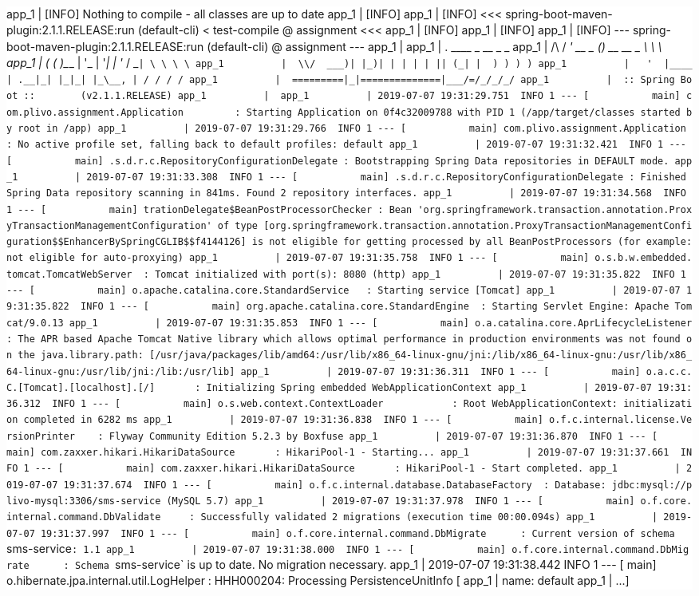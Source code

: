 app_1          | [INFO] Nothing to compile - all classes are up to date
app_1          | [INFO] 
app_1          | [INFO] <<< spring-boot-maven-plugin:2.1.1.RELEASE:run (default-cli) < test-compile @ assignment <<<
app_1          | [INFO] 
app_1          | [INFO] 
app_1          | [INFO] --- spring-boot-maven-plugin:2.1.1.RELEASE:run (default-cli) @ assignment ---
app_1          | 
app_1          |   .   ____          _            __ _ _
app_1          |  /\\ / ___'_ __ _ _(_)_ __  __ _ \ \ \ \
app_1          | ( ( )\___ | '_ | '_| | '_ \/ _` | \ \ \ \
app_1          |  \\/  ___)| |_)| | | | | || (_| |  ) ) ) )
app_1          |   '  |____| .__|_| |_|_| |_\__, | / / / /
app_1          |  =========|_|==============|___/=/_/_/_/
app_1          |  :: Spring Boot ::        (v2.1.1.RELEASE)
app_1          | 
app_1          | 2019-07-07 19:31:29.751  INFO 1 --- [           main] com.plivo.assignment.Application         : Starting Application on 0f4c32009788 with PID 1 (/app/target/classes started by root in /app)
app_1          | 2019-07-07 19:31:29.766  INFO 1 --- [           main] com.plivo.assignment.Application         : No active profile set, falling back to default profiles: default
app_1          | 2019-07-07 19:31:32.421  INFO 1 --- [           main] .s.d.r.c.RepositoryConfigurationDelegate : Bootstrapping Spring Data repositories in DEFAULT mode.
app_1          | 2019-07-07 19:31:33.308  INFO 1 --- [           main] .s.d.r.c.RepositoryConfigurationDelegate : Finished Spring Data repository scanning in 841ms. Found 2 repository interfaces.
app_1          | 2019-07-07 19:31:34.568  INFO 1 --- [           main] trationDelegate$BeanPostProcessorChecker : Bean 'org.springframework.transaction.annotation.ProxyTransactionManagementConfiguration' of type [org.springframework.transaction.annotation.ProxyTransactionManagementConfiguration$$EnhancerBySpringCGLIB$$f4144126] is not eligible for getting processed by all BeanPostProcessors (for example: not eligible for auto-proxying)
app_1          | 2019-07-07 19:31:35.758  INFO 1 --- [           main] o.s.b.w.embedded.tomcat.TomcatWebServer  : Tomcat initialized with port(s): 8080 (http)
app_1          | 2019-07-07 19:31:35.822  INFO 1 --- [           main] o.apache.catalina.core.StandardService   : Starting service [Tomcat]
app_1          | 2019-07-07 19:31:35.822  INFO 1 --- [           main] org.apache.catalina.core.StandardEngine  : Starting Servlet Engine: Apache Tomcat/9.0.13
app_1          | 2019-07-07 19:31:35.853  INFO 1 --- [           main] o.a.catalina.core.AprLifecycleListener   : The APR based Apache Tomcat Native library which allows optimal performance in production environments was not found on the java.library.path: [/usr/java/packages/lib/amd64:/usr/lib/x86_64-linux-gnu/jni:/lib/x86_64-linux-gnu:/usr/lib/x86_64-linux-gnu:/usr/lib/jni:/lib:/usr/lib]
app_1          | 2019-07-07 19:31:36.311  INFO 1 --- [           main] o.a.c.c.C.[Tomcat].[localhost].[/]       : Initializing Spring embedded WebApplicationContext
app_1          | 2019-07-07 19:31:36.312  INFO 1 --- [           main] o.s.web.context.ContextLoader            : Root WebApplicationContext: initialization completed in 6282 ms
app_1          | 2019-07-07 19:31:36.838  INFO 1 --- [           main] o.f.c.internal.license.VersionPrinter    : Flyway Community Edition 5.2.3 by Boxfuse
app_1          | 2019-07-07 19:31:36.870  INFO 1 --- [           main] com.zaxxer.hikari.HikariDataSource       : HikariPool-1 - Starting...
app_1          | 2019-07-07 19:31:37.661  INFO 1 --- [           main] com.zaxxer.hikari.HikariDataSource       : HikariPool-1 - Start completed.
app_1          | 2019-07-07 19:31:37.674  INFO 1 --- [           main] o.f.c.internal.database.DatabaseFactory  : Database: jdbc:mysql://plivo-mysql:3306/sms-service (MySQL 5.7)
app_1          | 2019-07-07 19:31:37.978  INFO 1 --- [           main] o.f.core.internal.command.DbValidate     : Successfully validated 2 migrations (execution time 00:00.094s)
app_1          | 2019-07-07 19:31:37.997  INFO 1 --- [           main] o.f.core.internal.command.DbMigrate      : Current version of schema `sms-service`: 1.1
app_1          | 2019-07-07 19:31:38.000  INFO 1 --- [           main] o.f.core.internal.command.DbMigrate      : Schema `sms-service` is up to date. No migration necessary.
app_1          | 2019-07-07 19:31:38.442  INFO 1 --- [           main] o.hibernate.jpa.internal.util.LogHelper  : HHH000204: Processing PersistenceUnitInfo [
app_1          | 	name: default
app_1          | 	...]